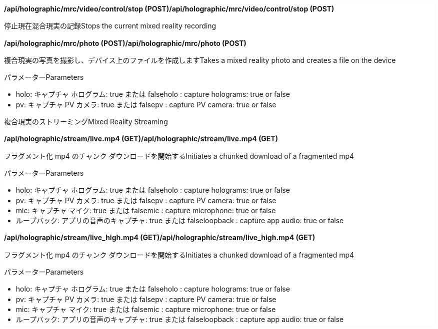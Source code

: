 <span data-ttu-id="0a4eb-287">**/api/holographic/mrc/video/control/stop (POST)**</span><span class="sxs-lookup"><span data-stu-id="0a4eb-287">**/api/holographic/mrc/video/control/stop (POST)**</span></span>

<span data-ttu-id="0a4eb-288">停止現在混合現実の記録</span><span class="sxs-lookup"><span data-stu-id="0a4eb-288">Stops the current mixed reality recording</span></span>

<span data-ttu-id="0a4eb-289">**/api/holographic/mrc/photo (POST)**</span><span class="sxs-lookup"><span data-stu-id="0a4eb-289">**/api/holographic/mrc/photo (POST)**</span></span>

<span data-ttu-id="0a4eb-290">複合現実の写真を撮影し、デバイス上のファイルを作成します</span><span class="sxs-lookup"><span data-stu-id="0a4eb-290">Takes a mixed reality photo and creates a file on the device</span></span>

<span data-ttu-id="0a4eb-291">パラメーター</span><span class="sxs-lookup"><span data-stu-id="0a4eb-291">Parameters</span></span>
* <span data-ttu-id="0a4eb-292">holo: キャプチャ ホログラム: true または false</span><span class="sxs-lookup"><span data-stu-id="0a4eb-292">holo : capture holograms: true or false</span></span>
* <span data-ttu-id="0a4eb-293">pv: キャプチャ PV カメラ: true または false</span><span class="sxs-lookup"><span data-stu-id="0a4eb-293">pv : capture PV camera: true or false</span></span>

<span data-ttu-id="0a4eb-294">複合現実のストリーミング</span><span class="sxs-lookup"><span data-stu-id="0a4eb-294">Mixed Reality Streaming</span></span>

<span data-ttu-id="0a4eb-295">**/api/holographic/stream/live.mp4 (GET)**</span><span class="sxs-lookup"><span data-stu-id="0a4eb-295">**/api/holographic/stream/live.mp4 (GET)**</span></span>

<span data-ttu-id="0a4eb-296">フラグメント化 mp4 のチャンク ダウンロードを開始する</span><span class="sxs-lookup"><span data-stu-id="0a4eb-296">Initiates a chunked download of a fragmented mp4</span></span>

<span data-ttu-id="0a4eb-297">パラメーター</span><span class="sxs-lookup"><span data-stu-id="0a4eb-297">Parameters</span></span>
* <span data-ttu-id="0a4eb-298">holo: キャプチャ ホログラム: true または false</span><span class="sxs-lookup"><span data-stu-id="0a4eb-298">holo : capture holograms: true or false</span></span>
* <span data-ttu-id="0a4eb-299">pv: キャプチャ PV カメラ: true または false</span><span class="sxs-lookup"><span data-stu-id="0a4eb-299">pv : capture PV camera: true or false</span></span>
* <span data-ttu-id="0a4eb-300">mic: キャプチャ マイク: true または false</span><span class="sxs-lookup"><span data-stu-id="0a4eb-300">mic : capture microphone: true or false</span></span>
* <span data-ttu-id="0a4eb-301">ループバック: アプリの音声のキャプチャ: true または false</span><span class="sxs-lookup"><span data-stu-id="0a4eb-301">loopback : capture app audio: true or false</span></span>

<span data-ttu-id="0a4eb-302">**/api/holographic/stream/live_high.mp4 (GET)**</span><span class="sxs-lookup"><span data-stu-id="0a4eb-302">**/api/holographic/stream/live_high.mp4 (GET)**</span></span>

<span data-ttu-id="0a4eb-303">フラグメント化 mp4 のチャンク ダウンロードを開始する</span><span class="sxs-lookup"><span data-stu-id="0a4eb-303">Initiates a chunked download of a fragmented mp4</span></span>

<span data-ttu-id="0a4eb-304">パラメーター</span><span class="sxs-lookup"><span data-stu-id="0a4eb-304">Parameters</span></span>
* <span data-ttu-id="0a4eb-305">holo: キャプチャ ホログラム: true または false</span><span class="sxs-lookup"><span data-stu-id="0a4eb-305">holo : capture holograms: true or false</span></span>
* <span data-ttu-id="0a4eb-306">pv: キャプチャ PV カメラ: true または false</span><span class="sxs-lookup"><span data-stu-id="0a4eb-306">pv : capture PV camera: true or false</span></span>
* <span data-ttu-id="0a4eb-307">mic: キャプチャ マイク: true または false</span><span class="sxs-lookup"><span data-stu-id="0a4eb-307">mic : capture microphone: true or false</span></span>
* <span data-ttu-id="0a4eb-308">ループバック: アプリの音声のキャプチャ: true または false</span><span class="sxs-lookup"><span data-stu-id="0a4eb-308">loopback : capture app audio: true or false</span></span>
